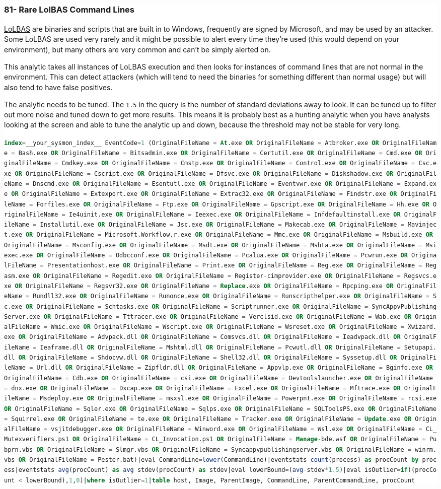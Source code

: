 ### 81- Rare LolBAS Command Lines

[LoLBAS](https://lolbas-project.github.io/) are binaries and scripts that are built in to Windows, frequently are signed by Microsoft, and may be used by an attacker. Some LoLBAS are used very rarely and it might be possible to alert every time they’re used (this would depend on your environment), but many others are very common and can’t be simply alerted on.

This analytic takes all instances of LoLBAS execution and then looks for instances of command lines that are not normal in the environment. This can detect attackers (which will tend to need the binaries for something different than normal usage) but will also tend to have false positives.

The analytic needs to be tuned. The `1.5` in the query is the number of standard deviations away to look. It can be tuned up to filter out more noise and tuned down to get more results. This means it is probably best as a hunting analytic when you have analysts looking at the screen and able to tune the analytic up and down, because the threshold may not be stable for very long.

```sql
index=__your_sysmon_index__ EventCode=1 (OriginalFileName = At.exe OR OriginalFileName = Atbroker.exe OR OriginalFileName = Bash.exe OR OriginalFileName = Bitsadmin.exe OR OriginalFileName = Certutil.exe OR OriginalFileName = Cmd.exe OR OriginalFileName = Cmdkey.exe OR OriginalFileName = Cmstp.exe OR OriginalFileName = Control.exe OR OriginalFileName = Csc.exe OR OriginalFileName = Cscript.exe OR OriginalFileName = Dfsvc.exe OR OriginalFileName = Diskshadow.exe OR OriginalFileName = Dnscmd.exe OR OriginalFileName = Esentutl.exe OR OriginalFileName = Eventvwr.exe OR OriginalFileName = Expand.exe OR OriginalFileName = Extexport.exe OR OriginalFileName = Extrac32.exe OR OriginalFileName = Findstr.exe OR OriginalFileName = Forfiles.exe OR OriginalFileName = Ftp.exe OR OriginalFileName = Gpscript.exe OR OriginalFileName = Hh.exe OR OriginalFileName = Ie4uinit.exe OR OriginalFileName = Ieexec.exe OR OriginalFileName = Infdefaultinstall.exe OR OriginalFileName = Installutil.exe OR OriginalFileName = Jsc.exe OR OriginalFileName = Makecab.exe OR OriginalFileName = Mavinject.exe OR OriginalFileName = Microsoft.Workflow.r.exe OR OriginalFileName = Mmc.exe OR OriginalFileName = Msbuild.exe OR OriginalFileName = Msconfig.exe OR OriginalFileName = Msdt.exe OR OriginalFileName = Mshta.exe OR OriginalFileName = Msiexec.exe OR OriginalFileName = Odbcconf.exe OR OriginalFileName = Pcalua.exe OR OriginalFileName = Pcwrun.exe OR OriginalFileName = Presentationhost.exe OR OriginalFileName = Print.exe OR OriginalFileName = Reg.exe OR OriginalFileName = Regasm.exe OR OriginalFileName = Regedit.exe OR OriginalFileName = Register-cimprovider.exe OR OriginalFileName = Regsvcs.exe OR OriginalFileName = Regsvr32.exe OR OriginalFileName = Replace.exe OR OriginalFileName = Rpcping.exe OR OriginalFileName = Rundll32.exe OR OriginalFileName = Runonce.exe OR OriginalFileName = Runscripthelper.exe OR OriginalFileName = Sc.exe OR OriginalFileName = Schtasks.exe OR OriginalFileName = Scriptrunner.exe OR OriginalFileName = SyncAppvPublishingServer.exe OR OriginalFileName = Tttracer.exe OR OriginalFileName = Verclsid.exe OR OriginalFileName = Wab.exe OR OriginalFileName = Wmic.exe OR OriginalFileName = Wscript.exe OR OriginalFileName = Wsreset.exe OR OriginalFileName = Xwizard.exe OR OriginalFileName = Advpack.dll OR OriginalFileName = Comsvcs.dll OR OriginalFileName = Ieadvpack.dll OR OriginalFileName = Ieaframe.dll OR OriginalFileName = Mshtml.dll OR OriginalFileName = Pcwutl.dll OR OriginalFileName = Setupapi.dll OR OriginalFileName = Shdocvw.dll OR OriginalFileName = Shell32.dll OR OriginalFileName = Syssetup.dll OR OriginalFileName = Url.dll OR OriginalFileName = Zipfldr.dll OR OriginalFileName = Appvlp.exe OR OriginalFileName = Bginfo.exe OR OriginalFileName = Cdb.exe OR OriginalFileName = csi.exe OR OriginalFileName = Devtoolslauncher.exe OR OriginalFileName = dnx.exe OR OriginalFileName = Dxcap.exe OR OriginalFileName = Excel.exe OR OriginalFileName = Mftrace.exe OR OriginalFileName = Msdeploy.exe OR OriginalFileName = msxsl.exe OR OriginalFileName = Powerpnt.exe OR OriginalFileName = rcsi.exe OR OriginalFileName = Sqler.exe OR OriginalFileName = Sqlps.exe OR OriginalFileName = SQLToolsPS.exe OR OriginalFileName = Squirrel.exe OR OriginalFileName = te.exe OR OriginalFileName = Tracker.exe OR OriginalFileName = Update.exe OR OriginalFileName = vsjitdebugger.exe OR OriginalFileName = Winword.exe OR OriginalFileName = Wsl.exe OR OriginalFileName = CL_Mutexverifiers.ps1 OR OriginalFileName = CL_Invocation.ps1 OR OriginalFileName = Manage-bde.wsf OR OriginalFileName = Pubprn.vbs OR OriginalFileName = Slmgr.vbs OR OriginalFileName = Syncappvpublishingserver.vbs OR OriginalFileName = winrm.vbs OR OriginalFileName = Pester.bat)|eval CommandLine=lower(CommandLine)|eventstats count(process) as procCount by process|eventstats avg(procCount) as avg stdev(procCount) as stdev|eval lowerBound=(avg-stdev*1.5)|eval isOutlier=if((procCount < lowerBound),1,0)|where isOutlier=1|table host, Image, ParentImage, CommandLine, ParentCommandLine, procCount
```
